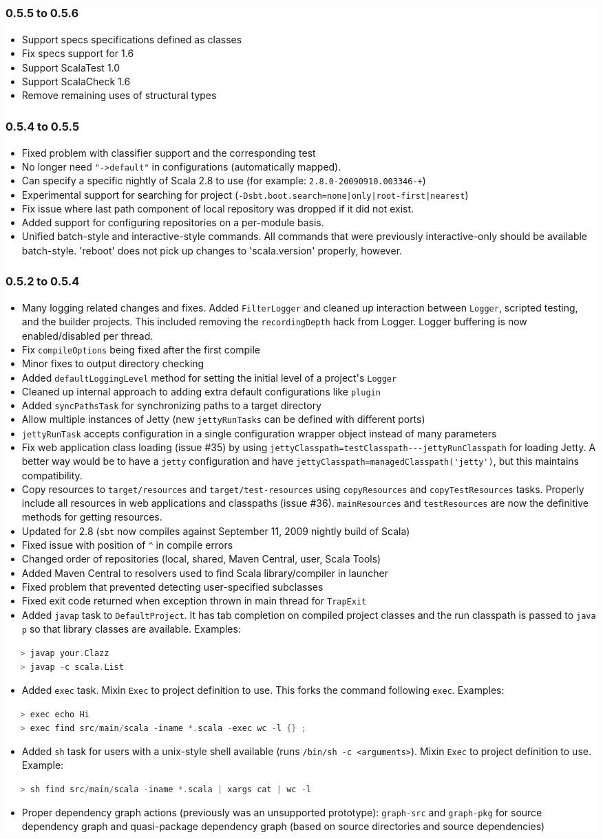 ### 0.5.5 to 0.5.6

 * Support specs specifications defined as classes
 * Fix specs support for 1.6
 * Support ScalaTest 1.0
 * Support ScalaCheck 1.6
 * Remove remaining uses of structural types

### 0.5.4 to 0.5.5

 * Fixed problem with classifier support and the corresponding test
 * No longer need `"->default"` in configurations (automatically mapped).
 * Can specify a specific nightly of Scala 2.8 to use (for example: `2.8.0-20090910.003346-+`)
 * Experimental support for searching for project (`-Dsbt.boot.search=none|only|root-first|nearest`)
 * Fix issue where last path component of local repository was dropped if it did not exist.
 * Added support for configuring repositories on a per-module basis.
 * Unified batch-style and interactive-style commands.  All commands that were previously interactive-only should be available batch-style.  'reboot' does not pick up changes to 'scala.version' properly, however.

### 0.5.2 to 0.5.4

 * Many logging related changes and fixes.  Added `FilterLogger` and cleaned up interaction between `Logger`, scripted testing, and the builder projects.  This included removing the `recordingDepth` hack from Logger.  Logger buffering is now enabled/disabled per thread.
 * Fix `compileOptions` being fixed after the first compile
 * Minor fixes to output directory checking
 * Added `defaultLoggingLevel` method for setting the initial level of a project's `Logger`
 * Cleaned up internal approach to adding extra default configurations like `plugin`
 * Added `syncPathsTask` for synchronizing paths to a target directory
 * Allow multiple instances of Jetty (new `jettyRunTasks` can be defined with different ports)
 * `jettyRunTask` accepts configuration in a single configuration wrapper object instead of many parameters
 * Fix web application class loading (issue #35) by using `jettyClasspath=testClasspath---jettyRunClasspath` for loading Jetty.  A better way would be to have a `jetty` configuration and have `jettyClasspath=managedClasspath('jetty')`, but this maintains compatibility.
 * Copy resources to `target/resources` and `target/test-resources` using `copyResources` and `copyTestResources` tasks.  Properly include all resources in web applications and classpaths (issue #36).  `mainResources` and `testResources` are now the definitive methods for getting resources.
 * Updated for 2.8 (`sbt` now compiles against September 11, 2009 nightly build of Scala)
 * Fixed issue with position of `^` in compile errors
 * Changed order of repositories (local, shared, Maven Central, user, Scala Tools)
 * Added Maven Central to resolvers used to find Scala library/compiler in launcher
 * Fixed problem that prevented detecting user-specified subclasses
 * Fixed exit code returned when exception thrown in main thread for `TrapExit`
 * Added `javap` task to `DefaultProject`.  It has tab completion on compiled project classes and the run classpath is passed to `javap` so that library classes are available.  Examples:
```scala
   > javap your.Clazz
   > javap -c scala.List
```
 * Added `exec` task.  Mixin `Exec` to project definition to use.  This forks the command following `exec`.  Examples:
```scala
   > exec echo Hi
   > exec find src/main/scala -iname *.scala -exec wc -l {} ;
```
 * Added `sh` task for users with a unix-style shell available (runs `/bin/sh -c <arguments>`).  Mixin `Exec` to project definition to use.  Example:
```scala
   > sh find src/main/scala -iname *.scala | xargs cat | wc -l
```
 * Proper dependency graph actions (previously was an unsupported prototype): `graph-src` and `graph-pkg` for source dependency graph and quasi-package dependency graph (based on source directories and source dependencies)